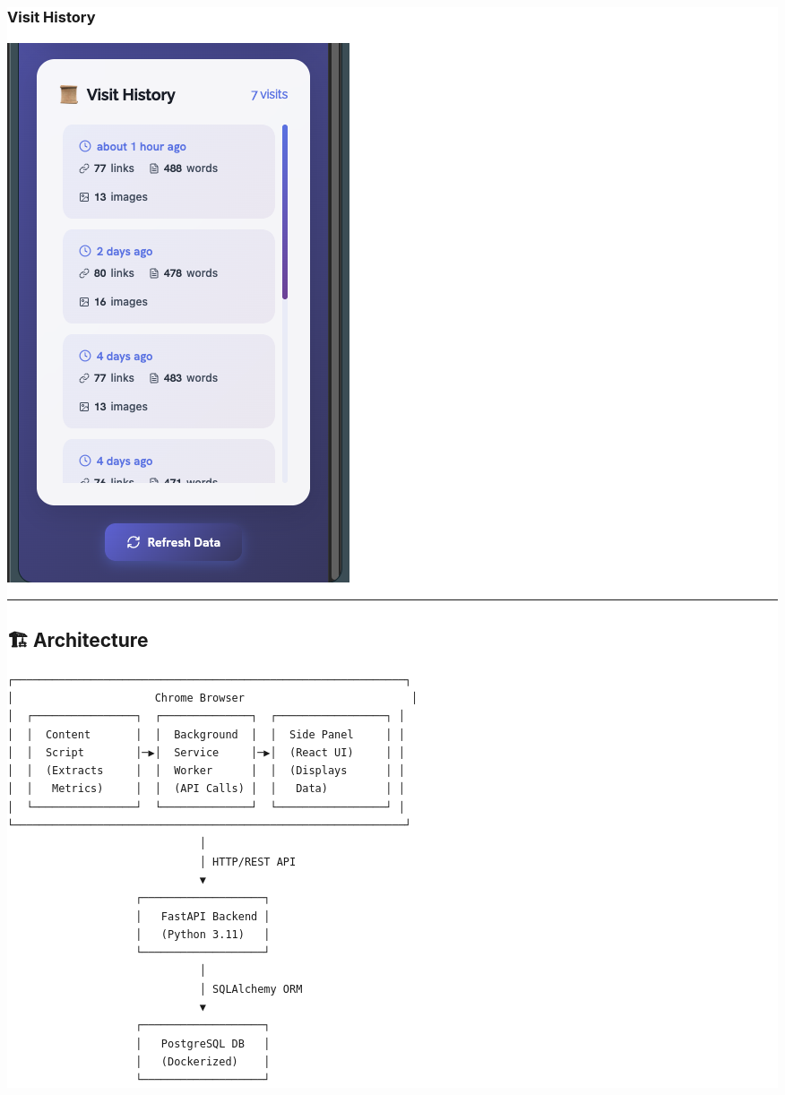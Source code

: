 ### Visit History
![Visit History](./assets/visit-history.png)

---

## 🏗️ Architecture

```
┌─────────────────────────────────────────────────────────────┐
│                      Chrome Browser                          │
│  ┌────────────────┐  ┌──────────────┐  ┌─────────────────┐ │
│  │  Content       │  │  Background  │  │  Side Panel     │ │
│  │  Script        │─▶│  Service     │─▶│  (React UI)     │ │
│  │  (Extracts     │  │  Worker      │  │  (Displays      │ │
│  │   Metrics)     │  │  (API Calls) │  │   Data)         │ │
│  └────────────────┘  └──────────────┘  └─────────────────┘ │
└─────────────────────────────────────────────────────────────┘
                              │
                              │ HTTP/REST API
                              ▼
                    ┌───────────────────┐
                    │   FastAPI Backend │
                    │   (Python 3.11)   │
                    └───────────────────┘
                              │
                              │ SQLAlchemy ORM
                              ▼
                    ┌───────────────────┐
                    │   PostgreSQL DB   │
                    │   (Dockerized)    │
                    └───────────────────┘
```

